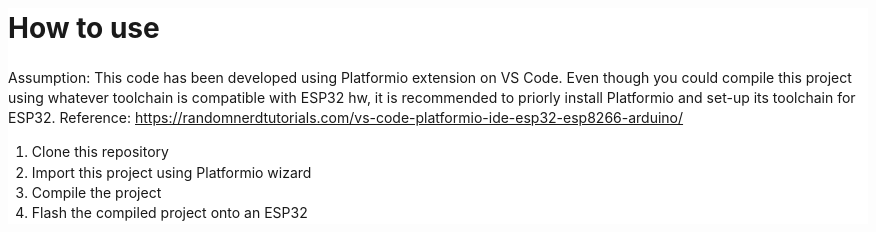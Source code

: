 # How to use

Assumption: This code has been developed using Platformio extension on VS Code. Even though you could compile this project using whatever toolchain is compatible with ESP32 hw, it is recommended to priorly install Platformio and set-up its toolchain for ESP32. Reference: https://randomnerdtutorials.com/vs-code-platformio-ide-esp32-esp8266-arduino/

1. Clone this repository
2. Import this project using Platformio wizard
3. Compile the project
4. Flash the compiled project onto an ESP32